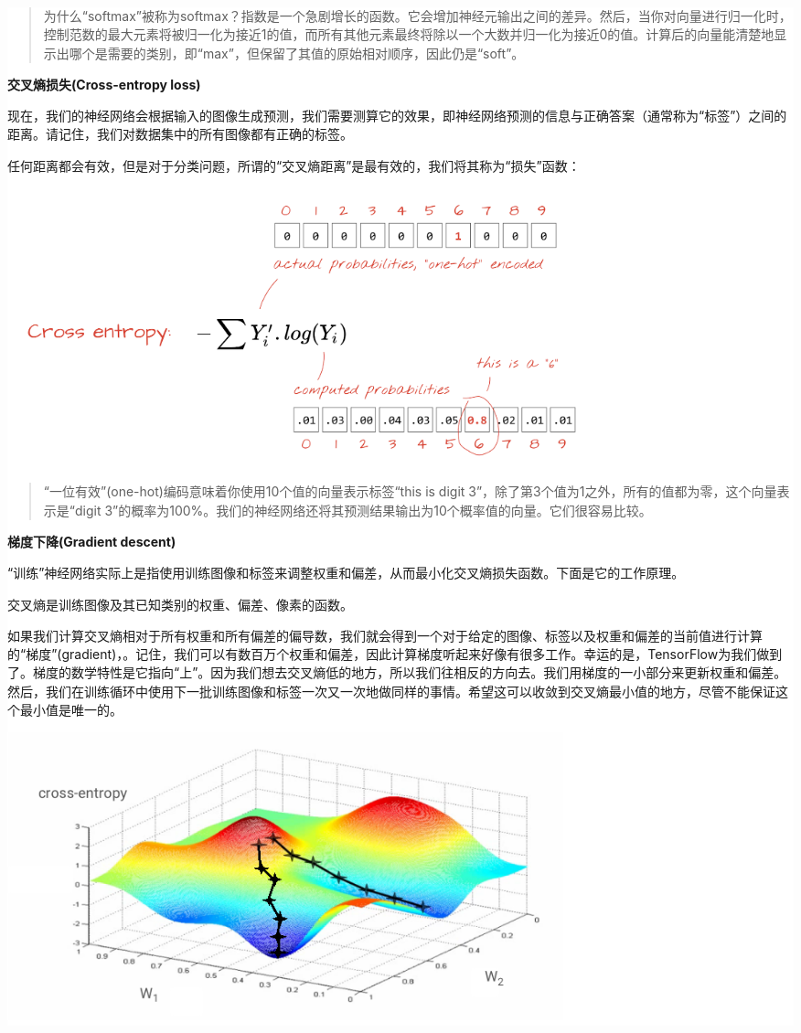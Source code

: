 > 为什么“softmax”被称为softmax？指数是一个急剧增长的函数。它会增加神经元输出之间的差异。然后，当你对向量进行归一化时，控制范数的最大元素将被归一化为接近1的值，而所有其他元素最终将除以一个大数并归一化为接近0的值。计算后的向量能清楚地显示出哪个是需要的类别，即“max”，但保留了其值的原始相对顺序，因此仍是“soft”。

**交叉熵损失(Cross-entropy loss)**

现在，我们的神经网络会根据输入的图像生成预测，我们需要测算它的效果，即神经网络预测的信息与正确答案（通常称为“标签”）之间的距离。请记住，我们对数据集中的所有图像都有正确的标签。

任何距离都会有效，但是对于分类问题，所谓的“交叉熵距离”是最有效的，我们将其称为“损失”函数：

![](/images/tfkd410.png)

> “一位有效”(one-hot)编码意味着你使用10个值的向量表示标签“this is digit 3”，除了第3个值为1之外，所有的值都为零，这个向量表示是“digit 3”的概率为100%。我们的神经网络还将其预测结果输出为10个概率值的向量。它们很容易比较。

**梯度下降(Gradient descent)**

“训练”神经网络实际上是指使用训练图像和标签来调整权重和偏差，从而最小化交叉熵损失函数。下面是它的工作原理。

交叉熵是训练图像及其已知类别的权重、偏差、像素的函数。

如果我们计算交叉熵相对于所有权重和所有偏差的偏导数，我们就会得到一个对于给定的图像、标签以及权重和偏差的当前值进行计算的“梯度”(gradient)，。记住，我们可以有数百万个权重和偏差，因此计算梯度听起来好像有很多工作。幸运的是，TensorFlow为我们做到了。梯度的数学特性是它指向“上”。因为我们想去交叉熵低的地方，所以我们往相反的方向去。我们用梯度的一小部分来更新权重和偏差。然后，我们在训练循环中使用下一批训练图像和标签一次又一次地做同样的事情。希望这可以收敛到交叉熵最小值的地方，尽管不能保证这个最小值是唯一的。

![](/images/tfkd411.png)
